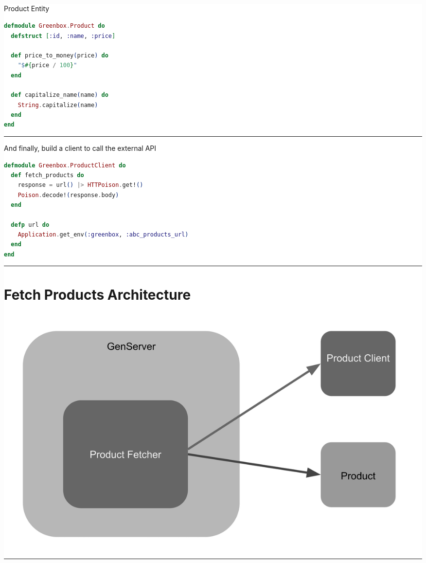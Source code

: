 
Product Entity

```elixir
defmodule Greenbox.Product do
  defstruct [:id, :name, :price]

  def price_to_money(price) do
    "$#{price / 100}"
  end

  def capitalize_name(name) do
    String.capitalize(name)
  end
end
```

---
And finally, build a client to call the external API

```elixir
defmodule Greenbox.ProductClient do
  def fetch_products do
    response = url() |> HTTPoison.get!()
    Poison.decode!(response.body)
  end

  defp url do
    Application.get_env(:greenbox, :abc_products_url)
  end
end
```

---

# Fetch Products Architecture
![inline](design.jpg)

---